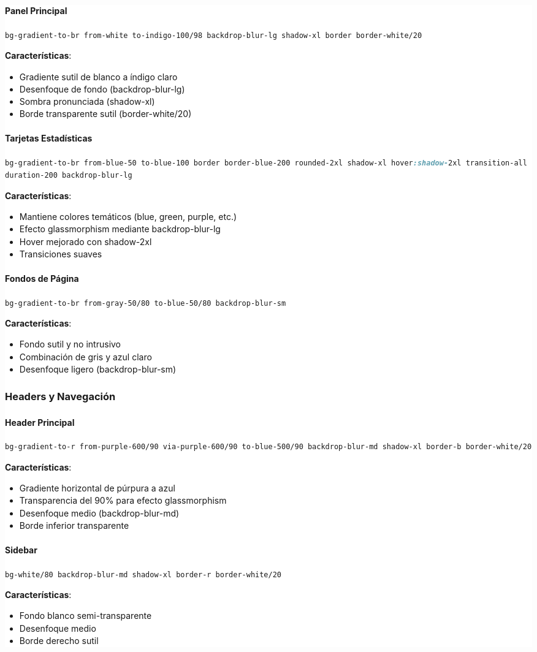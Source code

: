 #### Panel Principal
```css
bg-gradient-to-br from-white to-indigo-100/98 backdrop-blur-lg shadow-xl border border-white/20
```

**Características**:
- Gradiente sutil de blanco a índigo claro
- Desenfoque de fondo (backdrop-blur-lg)
- Sombra pronunciada (shadow-xl)
- Borde transparente sutil (border-white/20)

#### Tarjetas Estadísticas
```css
bg-gradient-to-br from-blue-50 to-blue-100 border border-blue-200 rounded-2xl shadow-xl hover:shadow-2xl transition-all duration-200 backdrop-blur-lg
```

**Características**:
- Mantiene colores temáticos (blue, green, purple, etc.)
- Efecto glassmorphism mediante backdrop-blur-lg
- Hover mejorado con shadow-2xl
- Transiciones suaves

#### Fondos de Página
```css
bg-gradient-to-br from-gray-50/80 to-blue-50/80 backdrop-blur-sm
```

**Características**:
- Fondo sutil y no intrusivo
- Combinación de gris y azul claro
- Desenfoque ligero (backdrop-blur-sm)

### Headers y Navegación

#### Header Principal
```css
bg-gradient-to-r from-purple-600/90 via-purple-600/90 to-blue-500/90 backdrop-blur-md shadow-xl border-b border-white/20
```

**Características**:
- Gradiente horizontal de púrpura a azul
- Transparencia del 90% para efecto glassmorphism
- Desenfoque medio (backdrop-blur-md)
- Borde inferior transparente

#### Sidebar
```css
bg-white/80 backdrop-blur-md shadow-xl border-r border-white/20
```

**Características**:
- Fondo blanco semi-transparente
- Desenfoque medio
- Borde derecho sutil
